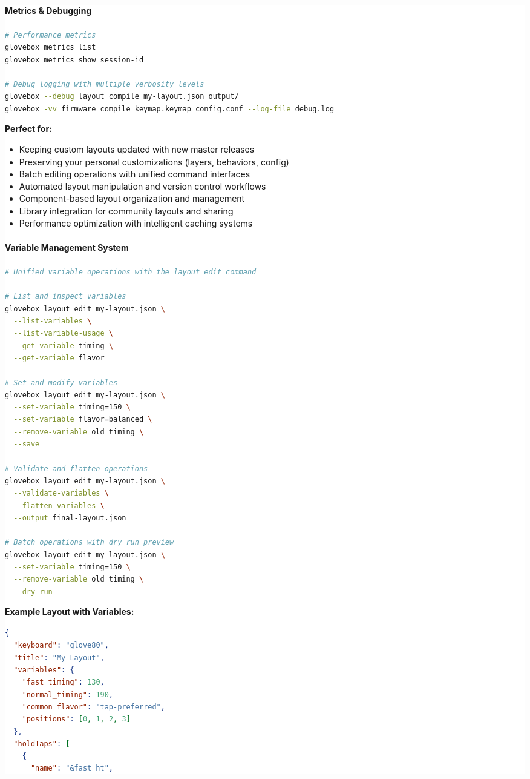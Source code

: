 #### Metrics & Debugging
```bash
# Performance metrics
glovebox metrics list
glovebox metrics show session-id

# Debug logging with multiple verbosity levels
glovebox --debug layout compile my-layout.json output/
glovebox -vv firmware compile keymap.keymap config.conf --log-file debug.log
```

**Perfect for:**
- Keeping custom layouts updated with new master releases
- Preserving your personal customizations (layers, behaviors, config)
- Batch editing operations with unified command interfaces
- Automated layout manipulation and version control workflows
- Component-based layout organization and management
- Library integration for community layouts and sharing
- Performance optimization with intelligent caching systems

#### Variable Management System
```bash
# Unified variable operations with the layout edit command

# List and inspect variables
glovebox layout edit my-layout.json \
  --list-variables \
  --list-variable-usage \
  --get-variable timing \
  --get-variable flavor

# Set and modify variables
glovebox layout edit my-layout.json \
  --set-variable timing=150 \
  --set-variable flavor=balanced \
  --remove-variable old_timing \
  --save

# Validate and flatten operations
glovebox layout edit my-layout.json \
  --validate-variables \
  --flatten-variables \
  --output final-layout.json

# Batch operations with dry run preview
glovebox layout edit my-layout.json \
  --set-variable timing=150 \
  --remove-variable old_timing \
  --dry-run
```

**Example Layout with Variables:**
```json
{
  "keyboard": "glove80",
  "title": "My Layout",
  "variables": {
    "fast_timing": 130,
    "normal_timing": 190,
    "common_flavor": "tap-preferred",
    "positions": [0, 1, 2, 3]
  },
  "holdTaps": [
    {
      "name": "&fast_ht",
```